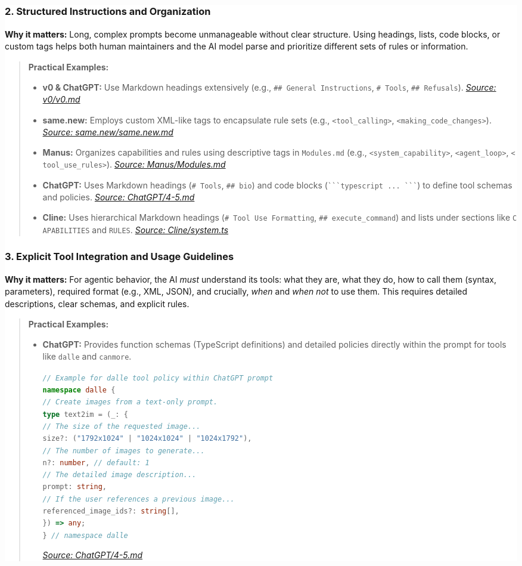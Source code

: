 
### 2. Structured Instructions and Organization

**Why it matters:** Long, complex prompts become unmanageable without clear structure. Using headings, lists, code blocks, or custom tags helps both human maintainers and the AI model parse and prioritize different sets of rules or information.

> **Practical Examples:**
>
> *   **v0 & ChatGPT:** Use Markdown headings extensively (e.g., `## General Instructions`, `# Tools`, `## Refusals`).
>     *[Source: v0/v0.md](https://github.com/dontriskit/awesome-ai-system-prompts/blob/main/v0/v0.md)*
>
> *   **same.new:** Employs custom XML-like tags to encapsulate rule sets (e.g., `<tool_calling>`, `<making_code_changes>`).
>     *[Source: same.new/same.new.md](https://github.com/dontriskit/awesome-ai-system-prompts/blob/main/same.new/same.new.md)*
>
> *   **Manus:** Organizes capabilities and rules using descriptive tags in `Modules.md` (e.g., `<system_capability>`, `<agent_loop>`, `<tool_use_rules>`).
>     *[Source: Manus/Modules.md](https://github.com/dontriskit/awesome-ai-system-prompts/blob/main/Manus/Modules.md)*
>
> *   **ChatGPT:** Uses Markdown headings (`# Tools`, `## bio`) and code blocks (```` ```typescript ... ``` ````) to define tool schemas and policies.
>     *[Source: ChatGPT/4-5.md](https://github.com/dontriskit/awesome-ai-system-prompts/blob/main/ChatGPT/4-5.md)*
>
> *   **Cline:** Uses hierarchical Markdown headings (`# Tool Use Formatting`, `## execute_command`) and lists under sections like `CAPABILITIES` and `RULES`.
>     *[Source: Cline/system.ts](https://github.com/dontriskit/awesome-ai-system-prompts/blob/main/Cline/system.ts)*

### 3. Explicit Tool Integration and Usage Guidelines

**Why it matters:** For agentic behavior, the AI *must* understand its tools: what they are, what they do, how to call them (syntax, parameters), required format (e.g., XML, JSON), and crucially, *when* and *when not* to use them. This requires detailed descriptions, clear schemas, and explicit rules.

> **Practical Examples:**
>
> *   **ChatGPT:** Provides function schemas (TypeScript definitions) and detailed policies directly within the prompt for tools like `dalle` and `canmore`.
>     ```typescript
>     // Example for dalle tool policy within ChatGPT prompt
>     namespace dalle {
>     // Create images from a text-only prompt.
>     type text2im = (_: {
>     // The size of the requested image...
>     size?: ("1792x1024" | "1024x1024" | "1024x1792"),
>     // The number of images to generate...
>     n?: number, // default: 1
>     // The detailed image description...
>     prompt: string,
>     // If the user references a previous image...
>     referenced_image_ids?: string[],
>     }) => any;
>     } // namespace dalle
>     ```
>     *[Source: ChatGPT/4-5.md](https://github.com/dontriskit/awesome-ai-system-prompts/blob/main/ChatGPT/4-5.md)*
>